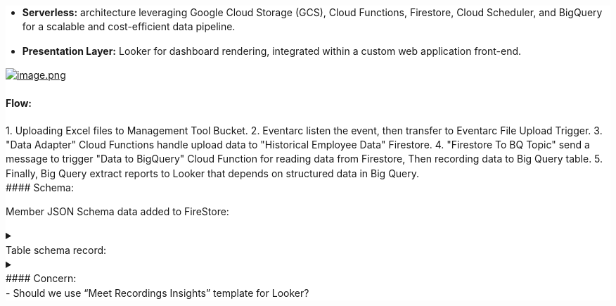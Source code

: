 - <span class="TextRun SCXW14938372 BCX8" data-contrast="auto" lang="EN-US" xml:lang="EN-US"><span class="NormalTextRun SCXW14938372 BCX8">**Serverless:** architecture leveraging Google Cloud Storage (GCS), Cloud Functions, Firestore, Cloud Scheduler, and BigQuery for a scalable and cost-efficient data pipeline.  
    </span></span>

- **<span class="ng-star-inserted">Presentation Layer:</span>**<span class="ng-star-inserted"> Looker for dashboard rendering, integrated within a custom web application front-end.</span>

[![image.png](http://172.18.25.162:80/uploads/images/gallery/2025-07/scaled-1680-/image.png)](http://172.18.25.162:80/uploads/images/gallery/2025-07/image.png)

<span class="TextRun SCXW14938372 BCX8" data-contrast="auto" lang="EN-US" xml:lang="EN-US"><span class="NormalTextRun SCXW14938372 BCX8"> </span></span>

#### <span class="TextRun SCXW14938372 BCX8" data-contrast="auto" lang="EN-US" xml:lang="EN-US"><span class="NormalTextRun SCXW14938372 BCX8">Flow: </span></span><span class="EOP SCXW14938372 BCX8" data-ccp-props="{}"> </span>

<div class="SCXW14938372 BCX8" id="bkmrk-%C2%A0uploading-excel-fil"><div class="ListContainerWrapper SCXW14938372 BCX8">1. Uploading Excel files to Management Tool Bucket.
2. Eventarc listen the event, then transfer to Eventarc File Upload Trigger.
3. "Data Adapter" Cloud Functions handle upload data to "Historical Employee Data" Firestore.
4. "Firestore To BQ Topic" send a message to trigger "Data to BigQuery" Cloud Function for reading data from Firestore, Then recording data to Big Query table.
5. Finally, Big Query extract reports to Looker that depends on structured data in Big Query.

</div></div>#### <span class="TextRun SCXW14938372 BCX8" data-contrast="auto" lang="EN-US" xml:lang="EN-US"><span class="NormalTextRun SCXW14938372 BCX8">Schema:</span></span><span class="TextRun SCXW14938372 BCX8" data-contrast="auto" lang="EN-US" xml:lang="EN-US"><span class="NormalTextRun SCXW14938372 BCX8"> </span></span><span class="EOP SCXW14938372 BCX8" data-ccp-props="{}"> </span>

<span class="TextRun SCXW14938372 BCX8" data-contrast="auto" lang="EN-US" xml:lang="EN-US"><span class="NormalTextRun SCXW14938372 BCX8">Member JSON Schema data added to FireStore:</span></span><span class="EOP SCXW14938372 BCX8" data-ccp-props="{}"> </span>

<details id="bkmrk-%7B-%22employee%22%3A-%7B-%22ldi"><summary></summary></details><span class="TextRun SCXW14938372 BCX8" data-contrast="auto" lang="EN-US" xml:lang="EN-US"><span class="NormalTextRun SCXW14938372 BCX8">Table schema record:</span></span><span class="EOP SCXW14938372 BCX8" data-ccp-props="{}"> </span>

<details id="bkmrk-%5B-%7B%22name%22%3A-%22ldap%22%2C-%22"><summary></summary></details><div class="SCXW14938372 BCX8" id="bkmrk-1st%C2%A0-phase-%2823%2F07%2F20"></div><div class="OutlineElement Ltr SCXW14938372 BCX8" id="bkmrk-priority%E2%80%AF%C2%A0-task-name"><div class="TableContainer Ltr SCXW14938372 BCX8"><div aria-hidden="true" class="WACAltTextDescribedBy SCXW14938372 BCX8" id="bkmrk--1"></div></div></div>#### <span class="TextRun SCXW14938372 BCX8" data-contrast="auto" lang="EN-US" xml:lang="EN-US"><span class="NormalTextRun SCXW14938372 BCX8">Concern:</span></span><span class="EOP SCXW14938372 BCX8" data-ccp-props="{}"> </span>

<div class="SCXW14938372 BCX8" id="bkmrk-%E2%80%AFshould-we-use-%E2%80%9Cmeet"><div class="ListContainerWrapper SCXW14938372 BCX8">- <span class="TextRun SCXW14938372 BCX8" data-contrast="auto" lang="EN-US" xml:lang="EN-US"><span class="NormalTextRun SCXW14938372 BCX8"> </span><span class="NormalTextRun SCXW14938372 BCX8">Should we use “Meet Recordings Insights” template for Looker?</span></span><span class="EOP SCXW14938372 BCX8" data-ccp-props="{"335551550":6,"335551620":6}"> </span>
